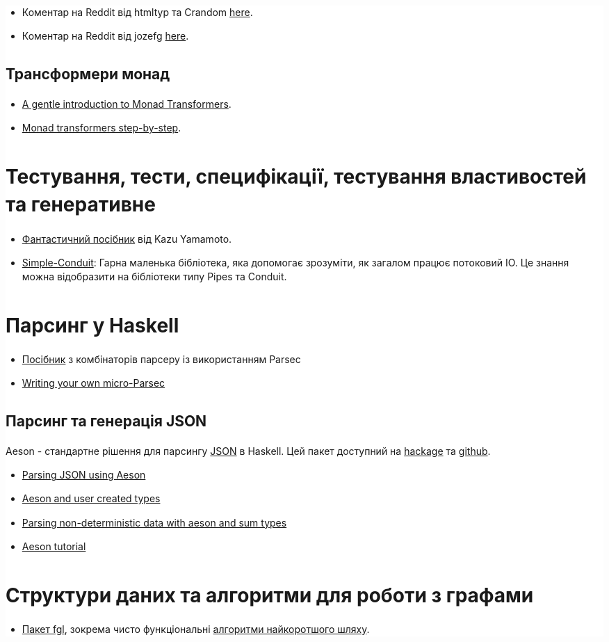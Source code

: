 - Коментар на Reddit від htmltyp та Crandom [here](http://www.reddit.com/r/haskell/comments/29eke6/basic_program_ideas_for_learning_about_monads/cik5aj6).

- Коментар на Reddit від jozefg [here](http://www.reddit.com/r/haskell/comments/29eke6/basic_program_ideas_for_learning_about_monads/cik5trg).


## Трансформери монад

- [A gentle introduction to Monad Transformers](https://github.com/kqr/gists/blob/master/articles/gentle-introduction-monad-transformers.md).

- [Monad transformers step-by-step](http://catamorph.de/documents/Transformers.pdf).

# Тестування, тести, специфікації, тестування властивостей та генеративне

- [Фантастичний посібник](https://github.com/kazu-yamamoto/unit-test-example/blob/master/markdown/en/tutorial.md) від Kazu Yamamoto.

- [Simple-Conduit](https://github.com/jwiegley/simple-conduit): Гарна маленька бібліотека, яка допомогає зрозуміти, як загалом працює потоковий IO. Це знання можна відобразити на бібліотеки типу Pipes та Conduit.

# Парсинг у Haskell

- [Посібник](https://github.com/JakeWheat/intro_to_parsing) з комбінаторів парсеру із використанням Parsec

- [Writing your own micro-Parsec](http://olenhad.me/articles/monadic-parsers/)

## Парсинг та генерація JSON

Aeson - стандартне рішення для парсингу [JSON](https://json.org) в Haskell. Цей пакет доступний на [hackage](https://hackage.haskell.org/package/aeson) та
[github](https://github.com/bos/aeson).

- [Parsing JSON using Aeson](http://blog.raynes.me/blog/2012/11/27/easy-json-parsing-in-haskell-with-aeson/)

- [Aeson and user created types](http://bitemyapp.com/posts/2014-04-11-aeson-and-user-created-types.html)

- [Parsing non-deterministic data with aeson and sum types](http://bitemyapp.com/posts/2014-04-17-parsing-nondeterministic-data-with-aeson-and-sum-types.html)

- [Aeson tutorial](https://www.fpcomplete.com/school/starting-with-haskell/libraries-and-frameworks/text-manipulation/json)

# Структури даних та алгоритми для роботи з графами

- [Пакет fgl](https://hackage.haskell.org/package/fgl), зокрема чисто функціональні [алгоритми найкоротшого шляху](http://hackage.haskell.org/package/fgl-5.4.2.2/docs/Data-Graph-Inductive-Query-SP.html).
